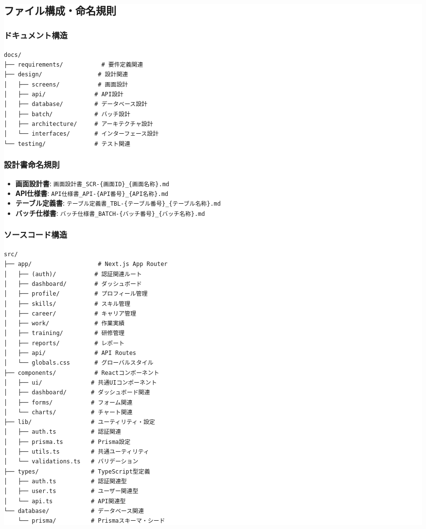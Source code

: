 ## ファイル構成・命名規則

### ドキュメント構造
```
docs/
├── requirements/           # 要件定義関連
├── design/                # 設計関連
│   ├── screens/           # 画面設計
│   ├── api/              # API設計
│   ├── database/         # データベース設計
│   ├── batch/            # バッチ設計
│   ├── architecture/     # アーキテクチャ設計
│   └── interfaces/       # インターフェース設計
└── testing/              # テスト関連
```

### 設計書命名規則
- **画面設計書**: `画面設計書_SCR-{画面ID}_{画面名称}.md`
- **API仕様書**: `API仕様書_API-{API番号}_{API名称}.md`
- **テーブル定義書**: `テーブル定義書_TBL-{テーブル番号}_{テーブル名称}.md`
- **バッチ仕様書**: `バッチ仕様書_BATCH-{バッチ番号}_{バッチ名称}.md`

### ソースコード構造
```
src/
├── app/                   # Next.js App Router
│   ├── (auth)/           # 認証関連ルート
│   ├── dashboard/        # ダッシュボード
│   ├── profile/          # プロフィール管理
│   ├── skills/           # スキル管理
│   ├── career/           # キャリア管理
│   ├── work/             # 作業実績
│   ├── training/         # 研修管理
│   ├── reports/          # レポート
│   ├── api/              # API Routes
│   └── globals.css       # グローバルスタイル
├── components/           # Reactコンポーネント
│   ├── ui/              # 共通UIコンポーネント
│   ├── dashboard/       # ダッシュボード関連
│   ├── forms/           # フォーム関連
│   └── charts/          # チャート関連
├── lib/                 # ユーティリティ・設定
│   ├── auth.ts          # 認証関連
│   ├── prisma.ts        # Prisma設定
│   ├── utils.ts         # 共通ユーティリティ
│   └── validations.ts   # バリデーション
├── types/               # TypeScript型定義
│   ├── auth.ts          # 認証関連型
│   ├── user.ts          # ユーザー関連型
│   └── api.ts           # API関連型
└── database/            # データベース関連
    └── prisma/          # Prismaスキーマ・シード
```
